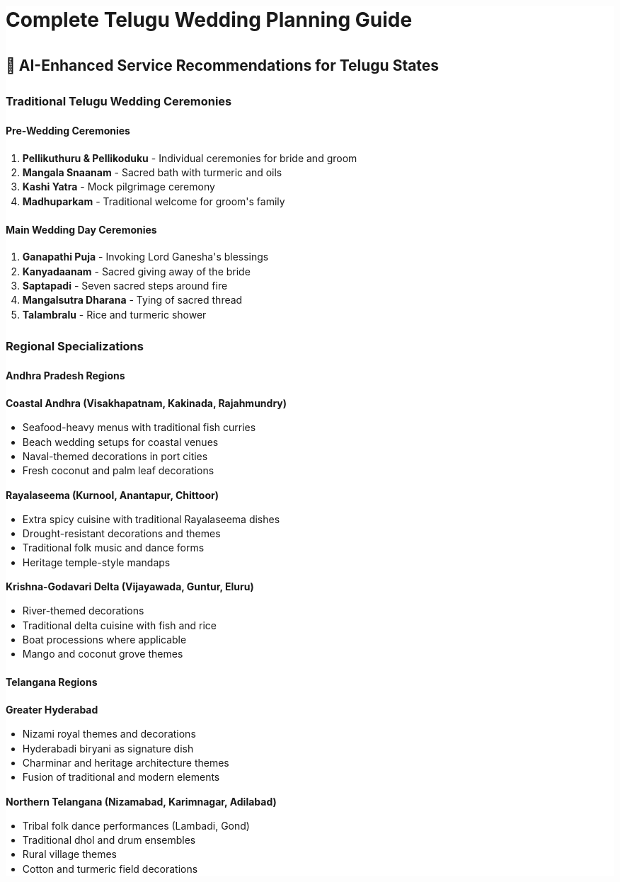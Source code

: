 # Complete Telugu Wedding Planning Guide

## 🎯 AI-Enhanced Service Recommendations for Telugu States

### Traditional Telugu Wedding Ceremonies

#### Pre-Wedding Ceremonies
1. **Pellikuthuru & Pellikoduku** - Individual ceremonies for bride and groom
2. **Mangala Snaanam** - Sacred bath with turmeric and oils
3. **Kashi Yatra** - Mock pilgrimage ceremony
4. **Madhuparkam** - Traditional welcome for groom's family

#### Main Wedding Day Ceremonies
1. **Ganapathi Puja** - Invoking Lord Ganesha's blessings
2. **Kanyadaanam** - Sacred giving away of the bride
3. **Saptapadi** - Seven sacred steps around fire
4. **Mangalsutra Dharana** - Tying of sacred thread
5. **Talambralu** - Rice and turmeric shower

### Regional Specializations

#### Andhra Pradesh Regions

**Coastal Andhra (Visakhapatnam, Kakinada, Rajahmundry)**
- Seafood-heavy menus with traditional fish curries
- Beach wedding setups for coastal venues
- Naval-themed decorations in port cities
- Fresh coconut and palm leaf decorations

**Rayalaseema (Kurnool, Anantapur, Chittoor)**
- Extra spicy cuisine with traditional Rayalaseema dishes
- Drought-resistant decorations and themes
- Traditional folk music and dance forms
- Heritage temple-style mandaps

**Krishna-Godavari Delta (Vijayawada, Guntur, Eluru)**
- River-themed decorations
- Traditional delta cuisine with fish and rice
- Boat processions where applicable
- Mango and coconut grove themes

#### Telangana Regions

**Greater Hyderabad**
- Nizami royal themes and decorations
- Hyderabadi biryani as signature dish
- Charminar and heritage architecture themes
- Fusion of traditional and modern elements

**Northern Telangana (Nizamabad, Karimnagar, Adilabad)**
- Tribal folk dance performances (Lambadi, Gond)
- Traditional dhol and drum ensembles
- Rural village themes
- Cotton and turmeric field decorations
